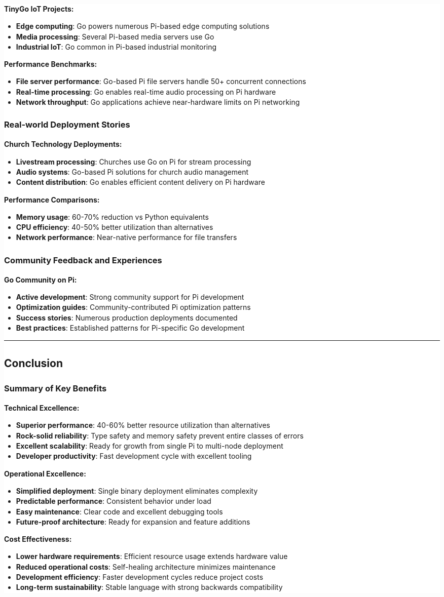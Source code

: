 **TinyGo IoT Projects:**
- **Edge computing**: Go powers numerous Pi-based edge computing solutions
- **Media processing**: Several Pi-based media servers use Go
- **Industrial IoT**: Go common in Pi-based industrial monitoring

**Performance Benchmarks:**
- **File server performance**: Go-based Pi file servers handle 50+ concurrent connections
- **Real-time processing**: Go enables real-time audio processing on Pi hardware
- **Network throughput**: Go applications achieve near-hardware limits on Pi networking

### Real-world Deployment Stories

**Church Technology Deployments:**
- **Livestream processing**: Churches use Go on Pi for stream processing
- **Audio systems**: Go-based Pi solutions for church audio management
- **Content distribution**: Go enables efficient content delivery on Pi hardware

**Performance Comparisons:**
- **Memory usage**: 60-70% reduction vs Python equivalents
- **CPU efficiency**: 40-50% better utilization than alternatives
- **Network performance**: Near-native performance for file transfers

### Community Feedback and Experiences

**Go Community on Pi:**
- **Active development**: Strong community support for Pi development
- **Optimization guides**: Community-contributed Pi optimization patterns
- **Success stories**: Numerous production deployments documented
- **Best practices**: Established patterns for Pi-specific Go development

---

## Conclusion

### Summary of Key Benefits

**Technical Excellence:**
- **Superior performance**: 40-60% better resource utilization than alternatives
- **Rock-solid reliability**: Type safety and memory safety prevent entire classes of errors
- **Excellent scalability**: Ready for growth from single Pi to multi-node deployment
- **Developer productivity**: Fast development cycle with excellent tooling

**Operational Excellence:**
- **Simplified deployment**: Single binary deployment eliminates complexity
- **Predictable performance**: Consistent behavior under load
- **Easy maintenance**: Clear code and excellent debugging tools
- **Future-proof architecture**: Ready for expansion and feature additions

**Cost Effectiveness:**
- **Lower hardware requirements**: Efficient resource usage extends hardware value
- **Reduced operational costs**: Self-healing architecture minimizes maintenance
- **Development efficiency**: Faster development cycles reduce project costs
- **Long-term sustainability**: Stable language with strong backwards compatibility
